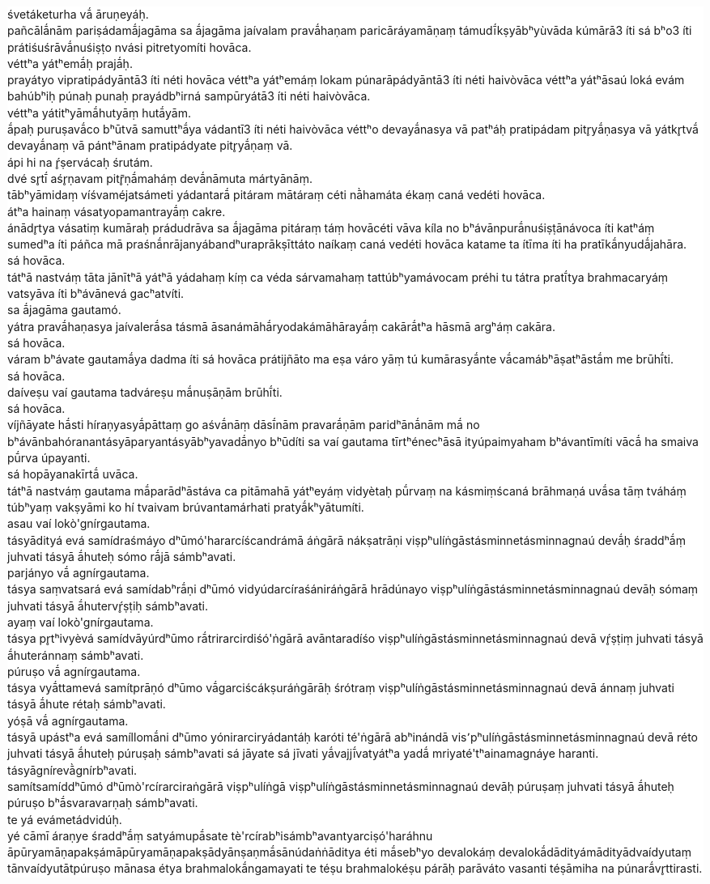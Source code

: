 
śvetáketurha vā́ āruṇeyáḥ.  
pañcālā́nām pariṣádamā́jagāma sa ā́jagāma jaívalam pravā́haṇam paricāráyamāṇaṃ támudī́kṣyābʰyùvāda kúmārā3 íti sá bʰo3 íti prátiśuśrāvā́nuśiṣṭo nvási pitretyomíti hovāca.  
véttʰa yátʰemā́ḥ prajā́ḥ.  
prayátyo vipratipádyāntā3 íti néti hovāca véttʰa yátʰemáṃ lokam púnarāpádyāntā3 íti néti haivòvāca véttʰa yátʰāsaú loká evám bahúbʰiḥ púnaḥ punaḥ prayádbʰirná sampūryátā3 íti néti haivòvāca.  
véttʰa yátitʰyāmā́hutyāṃ hutā́yām.  
ā́paḥ puruṣavā́co bʰūtvā samuttʰā́ya vádantī3 íti néti haivòvāca véttʰo devayā́nasya vā patʰáḥ pratipádam pitr̥yā́ṇasya vā yátkr̥tvā́ devayā́naṃ vā pántʰānam pratipádyate pitr̥yā́ṇaṃ vā.  
ápi hi na ŕ̥ṣervácaḥ śrutám.  
dvé sr̥tī́ aśr̥ṇavam pitr̥̄ṇā́maháṃ devā́nāmuta mártyānāṃ.  
tābʰyāmidaṃ víśvaméjatsámeti yádantarā́ pitáram mātáraṃ céti nā̀hamáta ékaṃ caná vedéti hovāca.  
átʰa hainaṃ vásatyopamantrayā́ṃ cakre.  
ánādr̥tya vásatiṃ kumāraḥ prádudrāva sa ā́jagāma pitáraṃ táṃ hovācéti vāva kíla no bʰávānpurā́nuśiṣṭānávoca íti katʰáṃ sumedʰa íti páñca mā praśnā́nrājanyábandʰuraprākṣīttáto naíkaṃ caná vedéti hovāca katame ta ítīma íti ha pratīkā́nyudā́jahāra.  
sá hovāca.  
tátʰā nastváṃ tāta jānītʰā yátʰā yádahaṃ kíṃ ca véda sárvamahaṃ tattúbʰyamávocam préhi tu tátra pratī́tya brahmacaryáṃ vatsyāva íti bʰávānevá gacʰatvíti.  
sa ā́jagāma gautamó.  
yátra pravā́haṇasya jaívalerā́sa tásmā āsanámāhā́ryodakámāhārayā́ṃ cakārā́tʰa hāsmā argʰáṃ cakāra.  
sá hovāca.  
váram bʰávate gautamā́ya dadma íti sá hovāca prátijñāto ma eṣa váro yāṃ tú kumārasyā́nte vā́camábʰāṣatʰāstā́m me brūhī́ti.  
sá hovāca.  
daíveṣu vaí gautama tadváreṣu mā́nuṣāṇām brūhī́ti.  
sá hovāca.  
víjñāyate hā́sti híraṇyasyā́pāttaṃ go aśvā́nāṃ dāsī́nām pravarā́ṇām paridʰānā́nām mā́ no bʰávānbahóranantásyāparyantásyābʰyavadā́nyo bʰūdíti sa vaí gautama tīrtʰénecʰāsā ityúpaimyaham bʰávantīmíti vācā́ ha smaiva pū́rva úpayanti.  
sá hopāyanakīrtā́ uvāca.  
tátʰā nastváṃ gautama mā́parādʰāstáva ca pitāmahā yátʰeyáṃ vidyètaḥ pū́rvaṃ na kásmiṃścaná brāhmaṇá uvā́sa tāṃ tváháṃ túbʰyaṃ vakṣyāmi ko hí tvaivam brúvantamárhati pratyā́kʰyātumíti.  
asau vaí lokò'gnírgautama.  
tásyādityá evá samídraśmáyo dʰūmó'hararcíścandrámā áṅgārā nákṣatrāṇi viṣpʰulíṅgāstásminnetásminnagnaú devā́ḥ śraddʰā́ṃ juhvati tásyā ā́huteḥ sómo rā́jā sámbʰavati.  
parjányo vā́ agnírgautama.  
tásya saṃvatsará evá samídabʰrā́ṇi dʰūmó vidyúdarcíraśániráṅgārā hrādúnayo viṣpʰulíṅgāstásminnetásminnagnaú devāḥ sómaṃ juhvati tásyā ā́hutervŕ̥ṣṭiḥ sámbʰavati.  
ayaṃ vaí lokò'gnírgautama.  
tásya pr̥tʰivyèvá samídvāyúrdʰūmo rā́trirarcirdiśó'ṅgārā avāntaradíśo viṣpʰulíṅgāstásminnetásminnagnaú devā vŕ̥ṣṭiṃ juhvati tásyā ā́huteránnaṃ sámbʰavati.  
púruṣo vā́ agnírgautama.  
tásya vyā́ttamevá samítprāṇó dʰūmo vā́garciścákṣuráṅgārāḥ śrótraṃ viṣpʰulíṅgāstásminnetásminnagnaú devā ánnaṃ juhvati tásyā ā́hute rétaḥ sámbʰavati.  
yóṣā vā́ agnírgautama.  
tásyā upástʰa evá samíllomā́ni dʰūmo yónirarciryádantáḥ karóti té'ṅgārā abʰinándā vis՚pʰulíṅgāstásminnetásminnagnaú devā réto juhvati tásyā ā́huteḥ púruṣaḥ sámbʰavati sá jāyate sá jīvati yā́vajjī́vatyátʰa yadā́ mriyaté'tʰainamagnáye haranti.  
tásyāgnírevā̀gnírbʰavati.  
samítsamíddʰūmó dʰūmò'rcírarciraṅgārā viṣpʰulíṅgā viṣpʰulíṅgāstásminnetásminnagnaú devāḥ púruṣaṃ juhvati tásyā ā́huteḥ púruṣo bʰā́svaravarṇaḥ sámbʰavati.  
te yá evámetádvidúḥ.  
yé cāmī áraṇye śraddʰā́ṃ satyámupā́sate tè'rcírabʰisámbʰavantyarciṣó'haráhnu āpūryamāṇapakṣámāpūryamāṇapakṣādyānṣaṇmā́sānúdaṅṅāditya éti mā́sebʰyo devalokáṃ devalokā́dādityámādityādvaídyutaṃ tānvaídyutātpúruṣo mānasa étya brahmalokā́ngamayati te téṣu brahmalokéṣu párāḥ parāváto vasanti téṣāmiha na púnarā́vr̥ttirasti.  